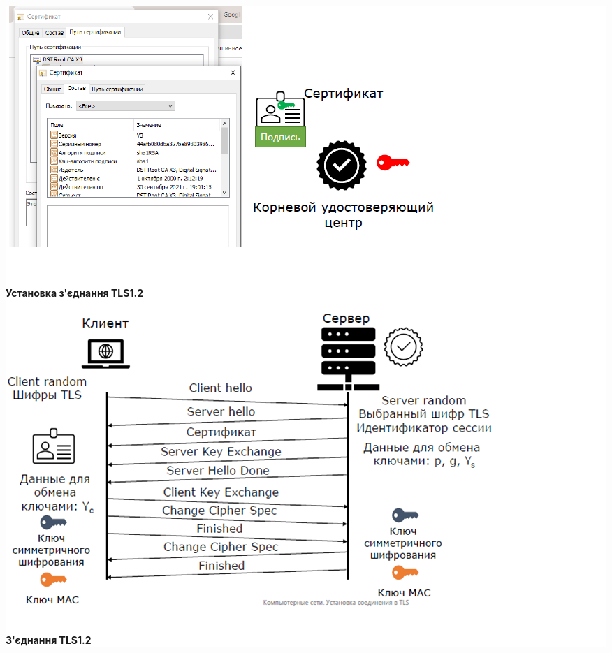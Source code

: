 ![](httpMedia/30.png)

#### Установка з'єднання TLS1.2

![](httpMedia/31.png)

#### З'єднання TLS1.2
